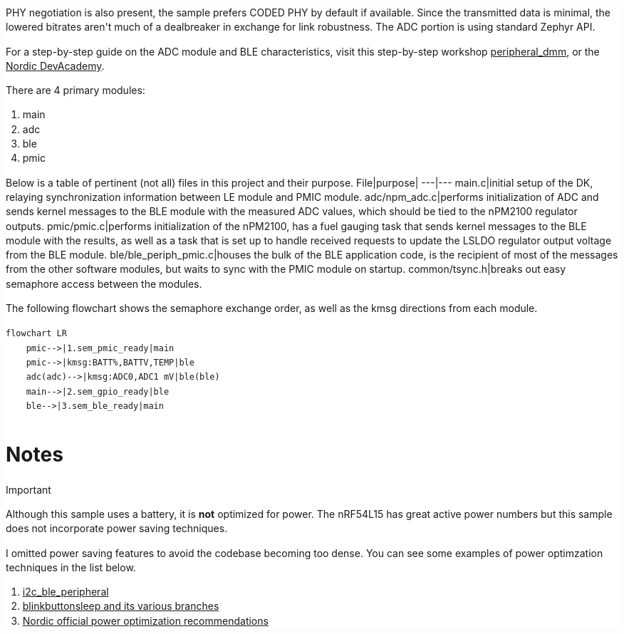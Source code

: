 PHY negotiation is also present, the sample prefers CODED PHY by default if available. 
Since the transmitted data is minimal, the lowered bitrates aren't much of a dealbreaker in exchange for link robustness.
The ADC portion is using standard Zephyr API. 

For a step-by-step guide on the ADC module and BLE characteristics, visit this step-by-step workshop [peripheral_dmm](https://github.com/droidecahedron/nrf_peripheral_dmm/tree/main), or the [Nordic DevAcademy](https://academy.nordicsemi.com/).

There are 4 primary modules:
1) main
2) adc
3) ble
4) pmic

Below is a table of pertinent (not all) files in this project and their purpose.
File|purpose|
---|---
main.c|initial setup of the DK, relaying synchronization information between LE module and PMIC module.
adc/npm_adc.c|performs initialization of ADC and sends kernel messages to the BLE module with the measured ADC values, which should be tied to the nPM2100 regulator outputs.
pmic/pmic.c|performs initialization of the nPM2100, has a fuel gauging task that sends kernel messages to the BLE module with the results, as well as a task that is set up to handle received requests to update the LSLDO regulator output voltage from the BLE module.
ble/ble_periph_pmic.c|houses the bulk of the BLE application code, is the recipient of most of the messages from the other software modules, but waits to sync with the PMIC module on startup.
common/tsync.h|breaks out easy semaphore access between the modules.


The following flowchart shows the semaphore exchange order, as well as the kmsg directions from each module.
```mermaid
flowchart LR
    pmic-->|1.sem_pmic_ready|main
    pmic-->|kmsg:BATT%,BATTV,TEMP|ble
    adc(adc)-->|kmsg:ADC0,ADC1 mV|ble(ble)
    main-->|2.sem_gpio_ready|ble
    ble-->|3.sem_ble_ready|main
```

# Notes
> [!IMPORTANT]
>Although this sample uses a battery, it is **not** optimized for power. The nRF54L15 has great active power numbers but this sample does not incorporate power saving techniques.
>
> I omitted power saving features to avoid the codebase becoming too dense. You can see some examples of power optimzation techniques in the list below.

1. [i2c_ble_peripheral](https://github.com/droidecahedron/i2c_ble_peripheral/tree/main)
2. [blinkbuttonsleep and its various branches](https://github.com/droidecahedron/blinkbuttonsleep)
3. [Nordic official power optimization recommendations](https://docs.nordicsemi.com/bundle/ncs-latest/page/nrf/test_and_optimize/optimizing/power_general.html)
